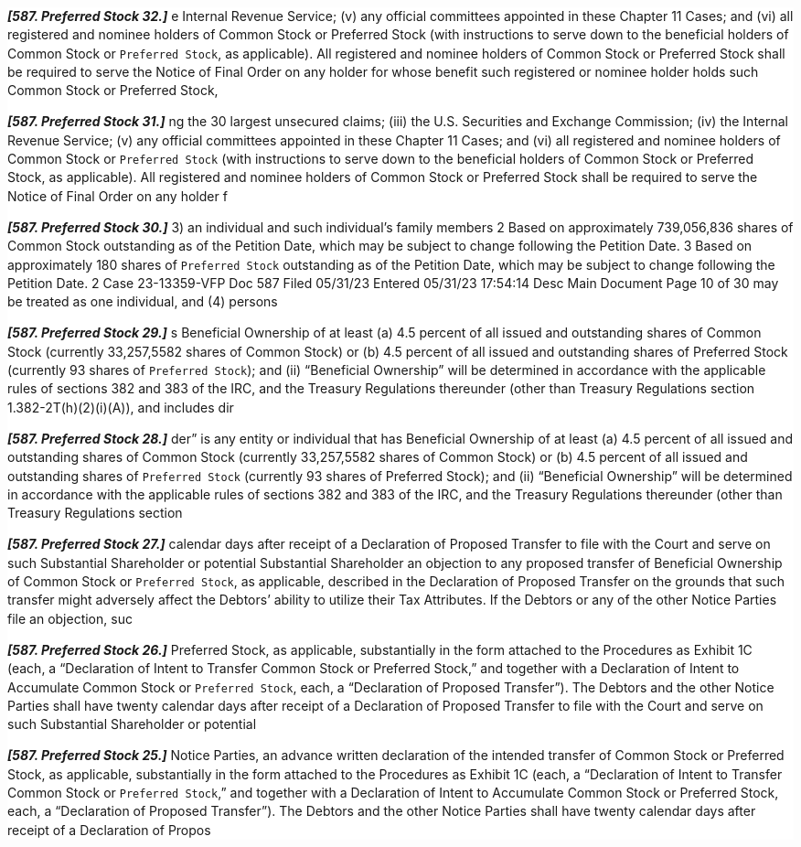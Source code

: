***[587. Preferred Stock 32.]*** e Internal Revenue Service; (v) any official committees appointed in these Chapter 11 Cases; and (vi) all registered and nominee holders of Common Stock or Preferred Stock (with instructions to serve down to the beneficial holders of Common Stock or `Preferred Stock`, as applicable). All registered and nominee holders of Common Stock or Preferred Stock shall be required to serve the Notice of Final Order on any holder for whose benefit such registered or nominee holder holds such Common Stock or Preferred Stock,

***[587. Preferred Stock 31.]*** ng the 30 largest unsecured claims; (iii) the U.S. Securities and Exchange Commission; (iv) the Internal Revenue Service; (v) any official committees appointed in these Chapter 11 Cases; and (vi) all registered and nominee holders of Common Stock or `Preferred Stock` (with instructions to serve down to the beneficial holders of Common Stock or Preferred Stock, as applicable). All registered and nominee holders of Common Stock or Preferred Stock shall be required to serve the Notice of Final Order on any holder f

***[587. Preferred Stock 30.]*** 3) an individual and such individual’s family members 2 Based on approximately 739,056,836 shares of Common Stock outstanding as of the Petition Date, which may be subject to change following the Petition Date. 3 Based on approximately 180 shares of `Preferred Stock` outstanding as of the Petition Date, which may be subject to change following the Petition Date. 2 Case 23-13359-VFP Doc 587 Filed 05/31/23 Entered 05/31/23 17:54:14 Desc Main Document Page 10 of 30 may be treated as one individual, and (4) persons 

***[587. Preferred Stock 29.]*** s Beneficial Ownership of at least (a) 4.5 percent of all issued and outstanding shares of Common Stock (currently 33,257,5582 shares of Common Stock) or (b) 4.5 percent of all issued and outstanding shares of Preferred Stock (currently 93 shares of `Preferred Stock`); and (ii) “Beneficial Ownership” will be determined in accordance with the applicable rules of sections 382 and 383 of the IRC, and the Treasury Regulations thereunder (other than Treasury Regulations section 1.382-2T(h)(2)(i)(A)), and includes dir

***[587. Preferred Stock 28.]*** der” is any entity or individual that has Beneficial Ownership of at least (a) 4.5 percent of all issued and outstanding shares of Common Stock (currently 33,257,5582 shares of Common Stock) or (b) 4.5 percent of all issued and outstanding shares of `Preferred Stock` (currently 93 shares of Preferred Stock); and (ii) “Beneficial Ownership” will be determined in accordance with the applicable rules of sections 382 and 383 of the IRC, and the Treasury Regulations thereunder (other than Treasury Regulations section

***[587. Preferred Stock 27.]***  calendar days after receipt of a Declaration of Proposed Transfer to file with the Court and serve on such Substantial Shareholder or potential Substantial Shareholder an objection to any proposed transfer of Beneficial Ownership of Common Stock or `Preferred Stock`, as applicable, described in the Declaration of Proposed Transfer on the grounds that such transfer might adversely affect the Debtors’ ability to utilize their Tax Attributes. If the Debtors or any of the other Notice Parties file an objection, suc

***[587. Preferred Stock 26.]***  Preferred Stock, as applicable, substantially in the form attached to the Procedures as Exhibit 1C (each, a “Declaration of Intent to Transfer Common Stock or Preferred Stock,” and together with a Declaration of Intent to Accumulate Common Stock or `Preferred Stock`, each, a “Declaration of Proposed Transfer”). The Debtors and the other Notice Parties shall have twenty calendar days after receipt of a Declaration of Proposed Transfer to file with the Court and serve on such Substantial Shareholder or potential 

***[587. Preferred Stock 25.]*** Notice Parties, an advance written declaration of the intended transfer of Common Stock or Preferred Stock, as applicable, substantially in the form attached to the Procedures as Exhibit 1C (each, a “Declaration of Intent to Transfer Common Stock or `Preferred Stock`,” and together with a Declaration of Intent to Accumulate Common Stock or Preferred Stock, each, a “Declaration of Proposed Transfer”). The Debtors and the other Notice Parties shall have twenty calendar days after receipt of a Declaration of Propos
